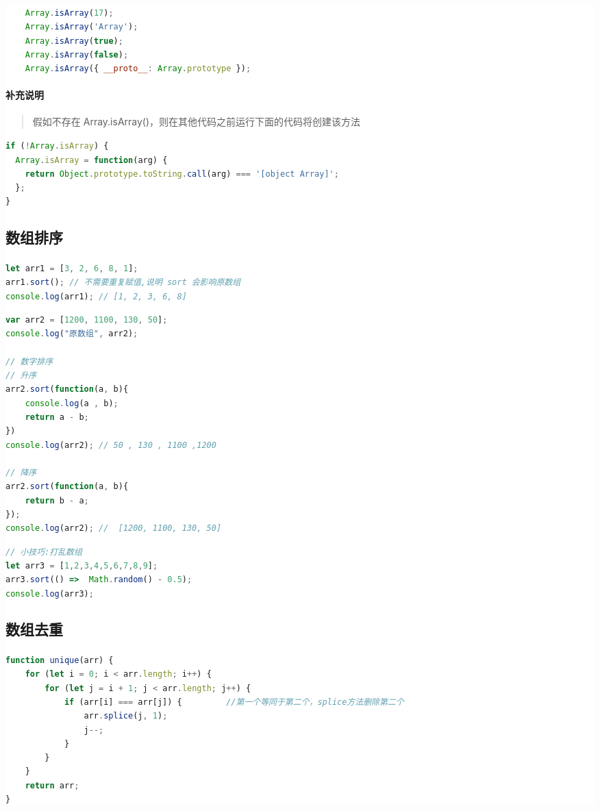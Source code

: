 ```javascript
	Array.isArray(17);
	Array.isArray('Array');
	Array.isArray(true);
	Array.isArray(false);
	Array.isArray({ __proto__: Array.prototype });
```


#### 补充说明
>假如不存在 Array.isArray()，则在其他代码之前运行下面的代码将创建该方法   

```javascript
if (!Array.isArray) {
  Array.isArray = function(arg) {
    return Object.prototype.toString.call(arg) === '[object Array]';
  };
}
```


## 数组排序 
```js
let arr1 = [3, 2, 6, 8, 1];
arr1.sort(); // 不需要重复赋值,说明 sort 会影响原数组
console.log(arr1); // [1, 2, 3, 6, 8]
```

```js
var arr2 = [1200, 1100, 130, 50];
console.log("原数组", arr2);

// 数字排序
// 升序
arr2.sort(function(a, b){
	console.log(a , b);
	return a - b;
})
console.log(arr2); // 50 , 130 , 1100 ,1200

// 降序
arr2.sort(function(a, b){
	return b - a;
});
console.log(arr2); //  [1200, 1100, 130, 50]
```

```js
// 小技巧:打乱数组
let arr3 = [1,2,3,4,5,6,7,8,9];
arr3.sort(() =>  Math.random() - 0.5);
console.log(arr3);
```

## 数组去重
```js
function unique(arr) {
	for (let i = 0; i < arr.length; i++) {
		for (let j = i + 1; j < arr.length; j++) {
			if (arr[i] === arr[j]) {         //第一个等同于第二个，splice方法删除第二个
				arr.splice(j, 1);
				j--;
			}
		}
	}
	return arr;
}
```